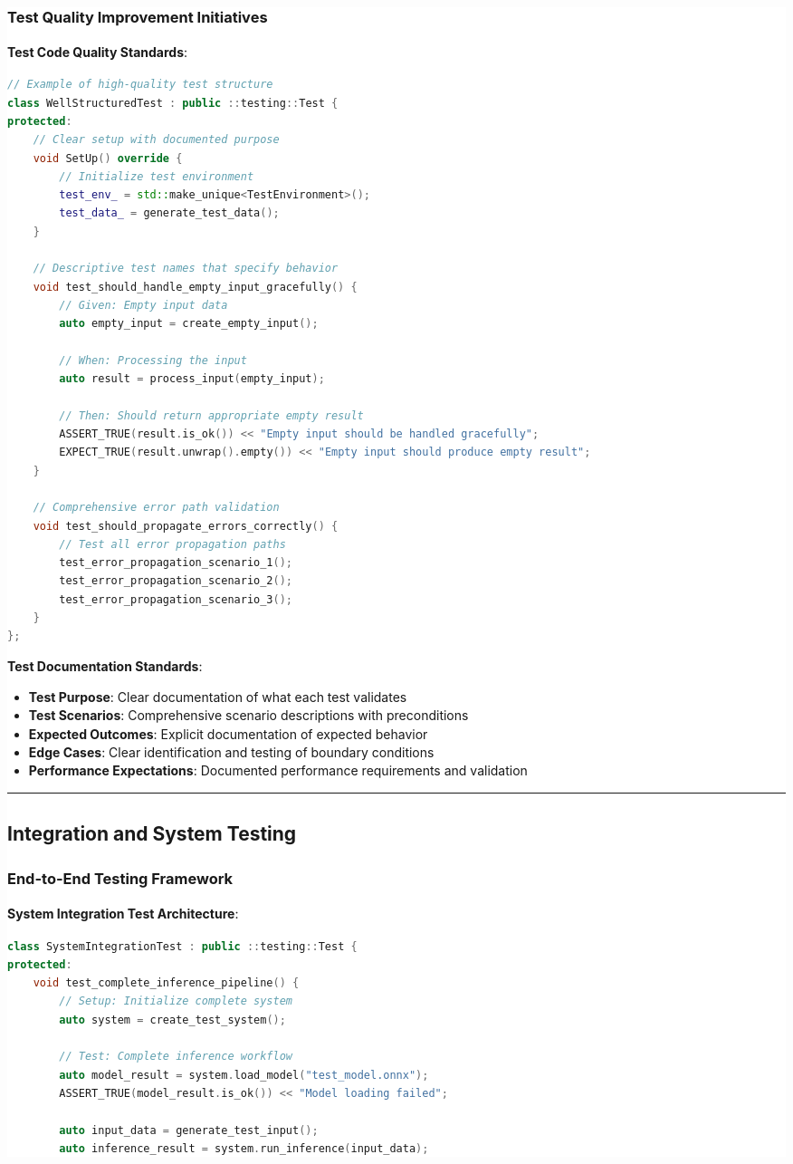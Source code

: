 ### Test Quality Improvement Initiatives

**Test Code Quality Standards**:
```cpp
// Example of high-quality test structure
class WellStructuredTest : public ::testing::Test {
protected:
    // Clear setup with documented purpose
    void SetUp() override {
        // Initialize test environment
        test_env_ = std::make_unique<TestEnvironment>();
        test_data_ = generate_test_data();
    }
    
    // Descriptive test names that specify behavior
    void test_should_handle_empty_input_gracefully() {
        // Given: Empty input data
        auto empty_input = create_empty_input();
        
        // When: Processing the input
        auto result = process_input(empty_input);
        
        // Then: Should return appropriate empty result
        ASSERT_TRUE(result.is_ok()) << "Empty input should be handled gracefully";
        EXPECT_TRUE(result.unwrap().empty()) << "Empty input should produce empty result";
    }
    
    // Comprehensive error path validation
    void test_should_propagate_errors_correctly() {
        // Test all error propagation paths
        test_error_propagation_scenario_1();
        test_error_propagation_scenario_2();
        test_error_propagation_scenario_3();
    }
};
```

**Test Documentation Standards**:
- **Test Purpose**: Clear documentation of what each test validates
- **Test Scenarios**: Comprehensive scenario descriptions with preconditions
- **Expected Outcomes**: Explicit documentation of expected behavior
- **Edge Cases**: Clear identification and testing of boundary conditions
- **Performance Expectations**: Documented performance requirements and validation

---

## Integration and System Testing

### End-to-End Testing Framework

**System Integration Test Architecture**:
```cpp
class SystemIntegrationTest : public ::testing::Test {
protected:
    void test_complete_inference_pipeline() {
        // Setup: Initialize complete system
        auto system = create_test_system();
        
        // Test: Complete inference workflow
        auto model_result = system.load_model("test_model.onnx");
        ASSERT_TRUE(model_result.is_ok()) << "Model loading failed";
        
        auto input_data = generate_test_input();
        auto inference_result = system.run_inference(input_data);
```